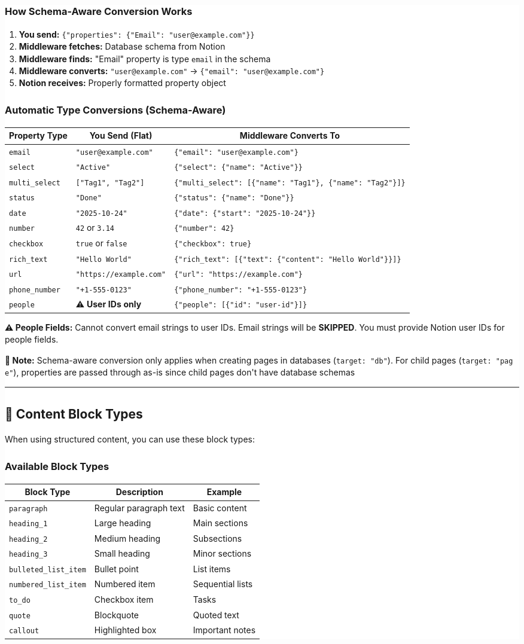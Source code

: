 ### How Schema-Aware Conversion Works

1. **You send:** `{"properties": {"Email": "user@example.com"}}`
2. **Middleware fetches:** Database schema from Notion
3. **Middleware finds:** "Email" property is type `email` in the schema
4. **Middleware converts:** `"user@example.com"` → `{"email": "user@example.com"}`
5. **Notion receives:** Properly formatted property object

### Automatic Type Conversions (Schema-Aware)

| Property Type | You Send (Flat) | Middleware Converts To |
|--------------|-----------------|------------------------|
| `email` | `"user@example.com"` | `{"email": "user@example.com"}` |
| `select` | `"Active"` | `{"select": {"name": "Active"}}` |
| `multi_select` | `["Tag1", "Tag2"]` | `{"multi_select": [{"name": "Tag1"}, {"name": "Tag2"}]}` |
| `status` | `"Done"` | `{"status": {"name": "Done"}}` |
| `date` | `"2025-10-24"` | `{"date": {"start": "2025-10-24"}}` |
| `number` | `42` or `3.14` | `{"number": 42}` |
| `checkbox` | `true` or `false` | `{"checkbox": true}` |
| `rich_text` | `"Hello World"` | `{"rich_text": [{"text": {"content": "Hello World"}}]}` |
| `url` | `"https://example.com"` | `{"url": "https://example.com"}` |
| `phone_number` | `"+1-555-0123"` | `{"phone_number": "+1-555-0123"}` |
| `people` | ⚠️ **User IDs only** | `{"people": [{"id": "user-id"}]}` |

**⚠️ People Fields:** Cannot convert email strings to user IDs. Email strings will be **SKIPPED**. You must provide Notion user IDs for people fields.

**📝 Note:** Schema-aware conversion only applies when creating pages in databases (`target: "db"`). For child pages (`target: "page"`), properties are passed through as-is since child pages don't have database schemas

---

## 🎨 Content Block Types

When using structured content, you can use these block types:

### Available Block Types

| Block Type | Description | Example |
|-----------|-------------|---------|
| `paragraph` | Regular paragraph text | Basic content |
| `heading_1` | Large heading | Main sections |
| `heading_2` | Medium heading | Subsections |
| `heading_3` | Small heading | Minor sections |
| `bulleted_list_item` | Bullet point | List items |
| `numbered_list_item` | Numbered item | Sequential lists |
| `to_do` | Checkbox item | Tasks |
| `quote` | Blockquote | Quoted text |
| `callout` | Highlighted box | Important notes |